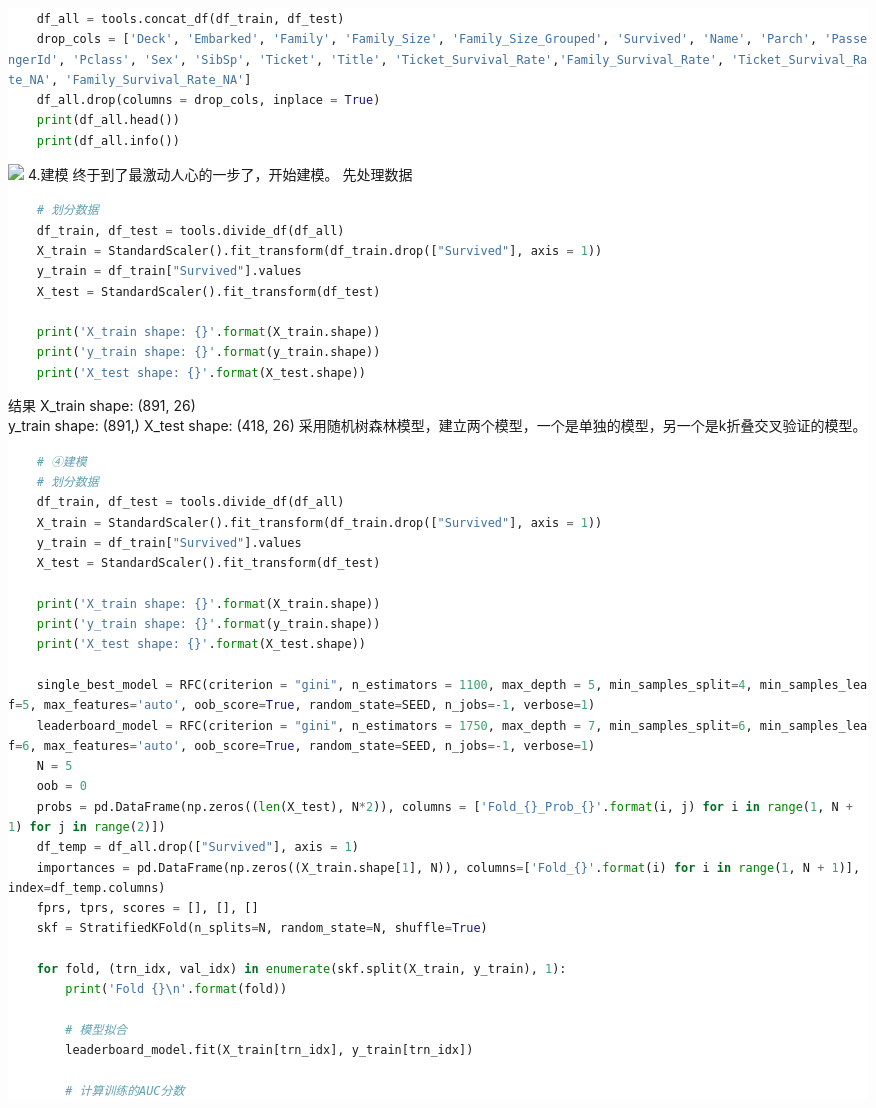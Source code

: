 ```python
    df_all = tools.concat_df(df_train, df_test)
    drop_cols = ['Deck', 'Embarked', 'Family', 'Family_Size', 'Family_Size_Grouped', 'Survived', 'Name', 'Parch', 'PassengerId', 'Pclass', 'Sex', 'SibSp', 'Ticket', 'Title', 'Ticket_Survival_Rate','Family_Survival_Rate', 'Ticket_Survival_Rate_NA', 'Family_Survival_Rate_NA']
    df_all.drop(columns = drop_cols, inplace = True)
    print(df_all.head())
    print(df_all.info())
```
![](https://zymblog-1258069789.cos.ap-chengdu.myqcloud.com/blog0178-QTLearn/30/25.png)
4.建模
终于到了最激动人心的一步了，开始建模。
先处理数据
```python
    # 划分数据
    df_train, df_test = tools.divide_df(df_all)
    X_train = StandardScaler().fit_transform(df_train.drop(["Survived"], axis = 1))
    y_train = df_train["Survived"].values
    X_test = StandardScaler().fit_transform(df_test)
    
    print('X_train shape: {}'.format(X_train.shape))
    print('y_train shape: {}'.format(y_train.shape))
    print('X_test shape: {}'.format(X_test.shape))
```
结果
X_train shape: (891, 26)                      
y_train shape: (891,)
X_test shape: (418, 26)
采用随机树森林模型，建立两个模型，一个是单独的模型，另一个是k折叠交叉验证的模型。
```python
    # ④建模
    # 划分数据
    df_train, df_test = tools.divide_df(df_all)
    X_train = StandardScaler().fit_transform(df_train.drop(["Survived"], axis = 1))
    y_train = df_train["Survived"].values
    X_test = StandardScaler().fit_transform(df_test)
   
    print('X_train shape: {}'.format(X_train.shape))
    print('y_train shape: {}'.format(y_train.shape))
    print('X_test shape: {}'.format(X_test.shape))

    single_best_model = RFC(criterion = "gini", n_estimators = 1100, max_depth = 5, min_samples_split=4, min_samples_leaf=5, max_features='auto', oob_score=True, random_state=SEED, n_jobs=-1, verbose=1)
    leaderboard_model = RFC(criterion = "gini", n_estimators = 1750, max_depth = 7, min_samples_split=6, min_samples_leaf=6, max_features='auto', oob_score=True, random_state=SEED, n_jobs=-1, verbose=1)
    N = 5
    oob = 0
    probs = pd.DataFrame(np.zeros((len(X_test), N*2)), columns = ['Fold_{}_Prob_{}'.format(i, j) for i in range(1, N + 1) for j in range(2)])
    df_temp = df_all.drop(["Survived"], axis = 1)
    importances = pd.DataFrame(np.zeros((X_train.shape[1], N)), columns=['Fold_{}'.format(i) for i in range(1, N + 1)], index=df_temp.columns)
    fprs, tprs, scores = [], [], []
    skf = StratifiedKFold(n_splits=N, random_state=N, shuffle=True)
   
    for fold, (trn_idx, val_idx) in enumerate(skf.split(X_train, y_train), 1):
        print('Fold {}\n'.format(fold))
       
        # 模型拟合
        leaderboard_model.fit(X_train[trn_idx], y_train[trn_idx])
       
        # 计算训练的AUC分数
```